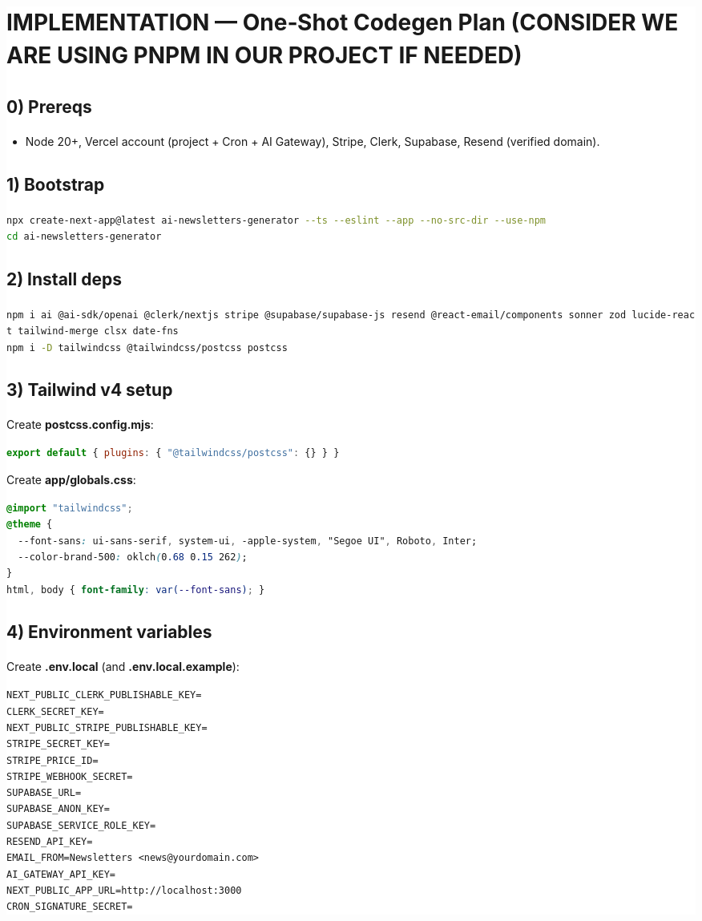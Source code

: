# IMPLEMENTATION — One‑Shot Codegen Plan (CONSIDER WE ARE USING PNPM IN OUR PROJECT IF NEEDED)

## 0) Prereqs
- Node 20+, Vercel account (project + Cron + AI Gateway), Stripe, Clerk, Supabase, Resend (verified domain).

## 1) Bootstrap
```bash
npx create-next-app@latest ai-newsletters-generator --ts --eslint --app --no-src-dir --use-npm
cd ai-newsletters-generator
```

## 2) Install deps
```bash
npm i ai @ai-sdk/openai @clerk/nextjs stripe @supabase/supabase-js resend @react-email/components sonner zod lucide-react tailwind-merge clsx date-fns
npm i -D tailwindcss @tailwindcss/postcss postcss
```

## 3) Tailwind v4 setup
Create **postcss.config.mjs**:
```js
export default { plugins: { "@tailwindcss/postcss": {} } }
```
Create **app/globals.css**:
```css
@import "tailwindcss";
@theme {
  --font-sans: ui-sans-serif, system-ui, -apple-system, "Segoe UI", Roboto, Inter;
  --color-brand-500: oklch(0.68 0.15 262);
}
html, body { font-family: var(--font-sans); }
```

## 4) Environment variables
Create **.env.local** (and **.env.local.example**):
```
NEXT_PUBLIC_CLERK_PUBLISHABLE_KEY=
CLERK_SECRET_KEY=
NEXT_PUBLIC_STRIPE_PUBLISHABLE_KEY=
STRIPE_SECRET_KEY=
STRIPE_PRICE_ID=
STRIPE_WEBHOOK_SECRET=
SUPABASE_URL=
SUPABASE_ANON_KEY=
SUPABASE_SERVICE_ROLE_KEY=
RESEND_API_KEY=
EMAIL_FROM=Newsletters <news@yourdomain.com>
AI_GATEWAY_API_KEY=
NEXT_PUBLIC_APP_URL=http://localhost:3000
CRON_SIGNATURE_SECRET=
```
